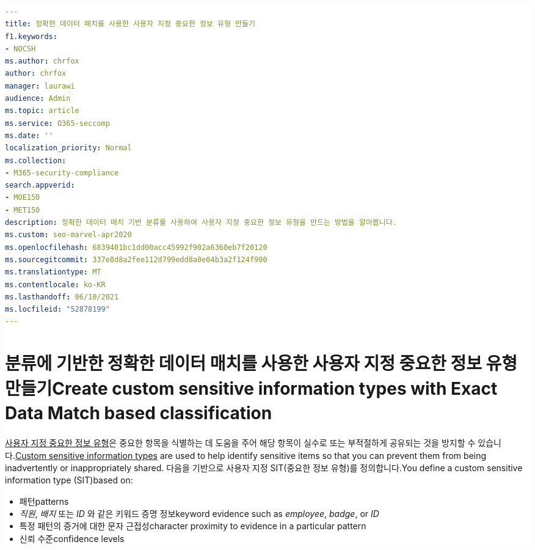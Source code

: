 ```yaml
---
title: 정확한 데이터 매치를 사용한 사용자 지정 중요한 정보 유형 만들기
f1.keywords:
- NOCSH
ms.author: chrfox
author: chrfox
manager: laurawi
audience: Admin
ms.topic: article
ms.service: O365-seccomp
ms.date: ''
localization_priority: Normal
ms.collection:
- M365-security-compliance
search.appverid:
- MOE150
- MET150
description: 정확한 데이터 매치 기반 분류를 사용하여 사용자 지정 중요한 정보 유형을 만드는 방법을 알아봅니다.
ms.custom: seo-marvel-apr2020
ms.openlocfilehash: 6839401bc1dd00acc45992f902a6360eb7f20120
ms.sourcegitcommit: 337e8d8a2fee112d799edd8a0e04b3a2f124f900
ms.translationtype: MT
ms.contentlocale: ko-KR
ms.lasthandoff: 06/10/2021
ms.locfileid: "52878199"
---
```

# <a name="create-custom-sensitive-information-types-with-exact-data-match-based-classification"></a><span data-ttu-id="c822c-103">분류에 기반한 정확한 데이터 매치를 사용한 사용자 지정 중요한 정보 유형 만들기</span><span class="sxs-lookup"><span data-stu-id="c822c-103">Create custom sensitive information types with Exact Data Match based classification</span></span>



<span data-ttu-id="c822c-104">[사용자 지정 중요한 정보 유형](sensitive-information-type-learn-about.md)은 중요한 항목을 식별하는 데 도움을 주어 해당 항목이 실수로 또는 부적절하게 공유되는 것을 방지할 수 있습니다.</span><span class="sxs-lookup"><span data-stu-id="c822c-104">[Custom sensitive information types](sensitive-information-type-learn-about.md) are used to help identify sensitive items so that you can prevent them from being inadvertently or inappropriately shared.</span></span> <span data-ttu-id="c822c-105">다음을 기반으로 사용자 지정 SIT(중요한 정보 유형)를 정의합니다.</span><span class="sxs-lookup"><span data-stu-id="c822c-105">You define a custom sensitive information type (SIT)based on:</span></span>

- <span data-ttu-id="c822c-106">패턴</span><span class="sxs-lookup"><span data-stu-id="c822c-106">patterns</span></span>
- <span data-ttu-id="c822c-107">*직원*, *배지* 또는 *ID* 와 같은 키워드 증명 정보</span><span class="sxs-lookup"><span data-stu-id="c822c-107">keyword evidence such as *employee*, *badge*, or *ID*</span></span>
- <span data-ttu-id="c822c-108">특정 패턴의 증거에 대한 문자 근접성</span><span class="sxs-lookup"><span data-stu-id="c822c-108">character proximity to evidence in a particular pattern</span></span>
- <span data-ttu-id="c822c-109">신뢰 수준</span><span class="sxs-lookup"><span data-stu-id="c822c-109">confidence levels</span></span>
